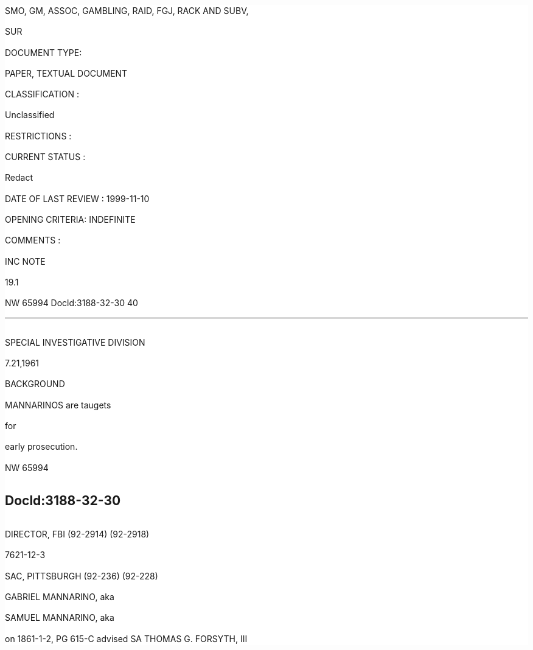 SMO, GM, ASSOC, GAMBLING, RAID, FGJ, RACK AND SUBV,

SUR

DOCUMENT TYPE:

PAPER, TEXTUAL DOCUMENT

CLASSIFICATION :

Unclassified

RESTRICTIONS :

CURRENT STATUS :

Redact

DATE OF LAST REVIEW : 1999-11-10

OPENING CRITERIA: INDEFINITE

COMMENTS :

INC NOTE

19.1

NW 65994 Docld:3188-32-30
40

---

##
SPECIAL INVESTIGATIVE DIVISION

7.21,1961

BACKGROUND

MANNARINOS are taugets

for

early prosecution.

NW 65994

Docld:3188-32-30
---

##
DIRECTOR, FBI (92-2914) (92-2918)

7621-12-3

SAC, PITTSBURGH (92-236) (92-228)

GABRIEL MANNARINO, aka

SAMUEL MANNARINO, aka

on 1861-1-2, PG 615-C advised SA THOMAS G. FORSYTH, III
